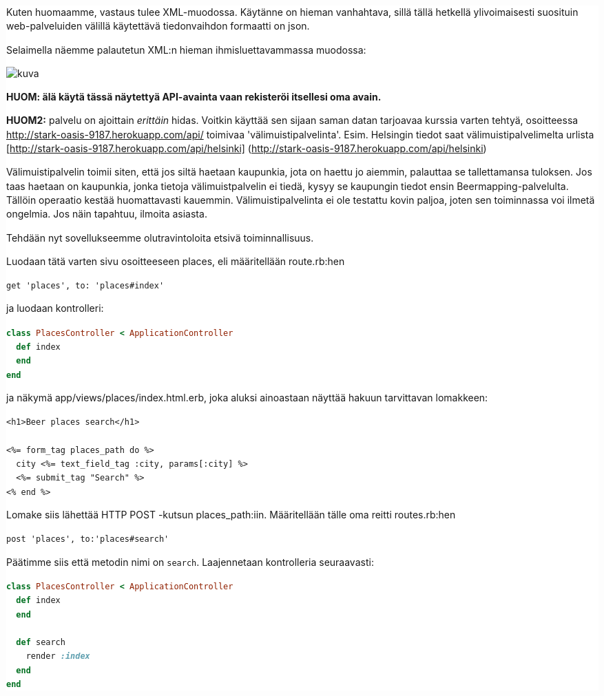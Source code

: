 Kuten huomaamme, vastaus tulee XML-muodossa. Käytänne on hieman vanhahtava, sillä tällä hetkellä ylivoimaisesti suosituin web-palveluiden välillä käytettävä tiedonvaihdon formaatti on json.

Selaimella näemme palautetun XML:n hieman ihmisluettavammassa muodossa:

![kuva](https://github.com/mluukkai/WebPalvelinohjelmointi2014/raw/master/images/ratebeer-w5-1.png)

**HUOM: älä käytä tässä näytettyä API-avainta vaan rekisteröi itsellesi oma avain.**

**HUOM2:** palvelu on ajoittain _erittäin_ hidas. Voitkin käyttää sen sijaan saman datan tarjoavaa kurssia varten tehtyä,  osoitteessa
http://stark-oasis-9187.herokuapp.com/api/ toimivaa 'välimuistipalvelinta'. Esim. Helsingin tiedot saat välimuistipalvelimelta urlista 
[http://stark-oasis-9187.herokuapp.com/api/helsinki]
(http://stark-oasis-9187.herokuapp.com/api/helsinki)

Välimuistipalvelin toimii siten, että jos siltä haetaan kaupunkia, jota on haettu jo aiemmin, palauttaa se tallettamansa tuloksen. Jos taas haetaan on kaupunkia, jonka tietoja välimuistpalvelin ei tiedä, kysyy se kaupungin tiedot ensin Beermapping-palvelulta. Tällöin operaatio kestää huomattavasti kauemmin. Välimuistipalvelinta ei ole testattu kovin paljoa, joten sen toiminnassa voi ilmetä ongelmia. Jos näin tapahtuu, ilmoita asiasta.  

Tehdään nyt sovellukseemme olutravintoloita etsivä toiminnallisuus.

Luodaan tätä varten sivu osoitteeseen places, eli määritellään route.rb:hen

    get 'places', to: 'places#index'

ja luodaan kontrolleri:

```ruby
class PlacesController < ApplicationController
  def index
  end
end
```

ja näkymä app/views/places/index.html.erb, joka aluksi ainoastaan näyttää hakuun tarvittavan lomakkeen:

```erb
<h1>Beer places search</h1>

<%= form_tag places_path do %>
  city <%= text_field_tag :city, params[:city] %>
  <%= submit_tag "Search" %>
<% end %>
```

Lomake siis lähettää HTTP POST -kutsun places_path:iin. Määritellään tälle oma reitti routes.rb:hen

    post 'places', to:'places#search'

Päätimme siis että metodin nimi on <code>search</code>. Laajennetaan kontrolleria seuraavasti:

```ruby
class PlacesController < ApplicationController
  def index
  end

  def search
    render :index
  end
end
```
